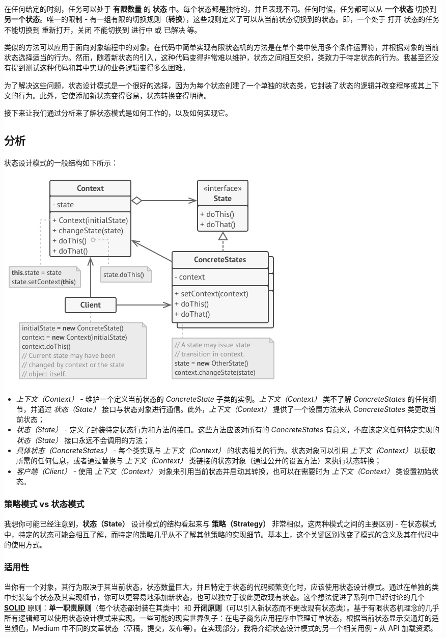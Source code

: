 在任何给定的时刻，任务可以处于 **有限数量** 的 **状态** 中。每个状态都是独特的，并且表现不同。任何时候，任务都可以从 **一个状态** 切换到 **另一个状态**。唯一的限制 - 有一组有限的切换规则（**转换**），这些规则定义了可以从当前状态切换到的状态。即，一个处于 打开 状态的任务不能切换到 重新打开，关闭 不能切换到 进行中 或 已解决 等。

类似的方法可以应用于面向对象编程中的对象。在代码中简单实现有限状态机的方法是在单个类中使用多个条件运算符，并根据对象的当前状态选择适当的行为。然而，随着新状态的引入，这种代码变得非常难以维护，状态之间相互交织，类致力于特定状态的行为。我甚至还没有提到测试这种代码和其中实现的业务逻辑变得多么困难。

为了解决这些问题，状态设计模式是一个很好的选择，因为为每个状态创建了一个单独的状态类，它封装了状态的逻辑并改变程序或其上下文的行为。此外，它使添加新状态变得容易，状态转换变得明确。

接下来让我们通过分析来了解状态模式是如何工作的，以及如何实现它。

## 分析

状态设计模式的一般结构如下所示：

![Structure of the State design pattern](./img/state.png)

- *上下文（Context）* - 维护一个定义当前状态的 _ConcreteState_ 子类的实例。_上下文（Context）_ 类不了解 _ConcreteStates_ 的任何细节，并通过 _状态（State）_ 接口与状态对象进行通信。此外，_上下文（Context）_ 提供了一个设置方法来从 _ConcreteStates_ 类更改当前状态；
- *状态（State）* - 定义了封装特定状态行为和方法的接口。这些方法应该对所有的 _ConcreteStates_ 有意义，不应该定义任何特定实现的 _状态（State）_ 接口永远不会调用的方法；
- *具体状态（ConcreteStates）* - 每个类实现与 _上下文（Context）_ 的状态相关的行为。状态对象可以引用 _上下文（Context）_ 以获取所需的任何信息，或者通过替换与 _上下文（Context）_ 类链接的状态对象（通过公开的设置方法）来执行状态转换；
- *客户端（Client）* - 使用 _上下文（Context）_ 对象来引用当前状态并启动其转换，也可以在需要时为 _上下文（Context）_ 类设置初始状态。

### 策略模式 vs 状态模式

我想你可能已经注意到，**状态（State）** 设计模式的结构看起来与 **策略（Strategy）** 非常相似。这两种模式之间的主要区别 - 在状态模式中，特定的状态可能会相互了解，而特定的策略几乎从不了解其他策略的实现细节。基本上，这个关键区别改变了模式的含义及其在代码中的使用方式。

### 适用性

当你有一个对象，其行为取决于其当前状态，状态数量巨大，并且特定于状态的代码频繁变化时，应该使用状态设计模式。通过在单独的类中封装每个状态及其实现细节，你可以更容易地添加新状态，也可以独立于彼此更改现有状态。这个想法促进了系列中已经讨论的几个 [**SOLID**](https://en.wikipedia.org/wiki/SOLID) 原则：**单一职责原则**（每个状态都封装在其类中）和 **开闭原则**（可以引入新状态而不更改现有状态类）。基于有限状态机理念的几乎所有逻辑都可以使用状态设计模式来实现。一些可能的现实世界例子：在电子商务应用程序中管理订单状态，根据当前状态显示交通灯的适当颜色，Medium 中不同的文章状态（草稿，提交，发布等）。在实现部分，我将介绍状态设计模式的另一个相关用例 - 从 API 加载资源。
